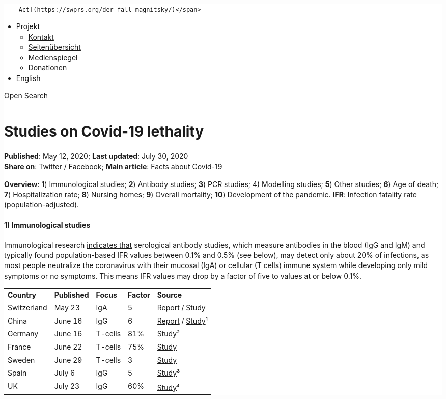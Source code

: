        Act](https://swprs.org/der-fall-magnitsky/)</span>
  - <span id="menu-item-21964">[Projekt](https://swprs.org/kontakt/)</span>
      - <span id="menu-item-8525">[Kontakt](https://swprs.org/kontakt/)</span>
      - <span id="menu-item-10193">[Seitenübersicht](https://swprs.org/uebersicht/)</span>
      - <span id="menu-item-8637">[Medienspiegel](https://swprs.org/medienspiegel/)</span>
      - <span id="menu-item-33287">[Donationen](https://swprs.org/donationen/)</span>
  - <span id="menu-item-14415">[English](https://swprs.org/contact/)</span>

</div>

[Open Search](#)

</div>

<div class="wrapper section medium-padding">

<div class="section-inner clear" data-role="main">

<div id="content" class="content clear center">

# Studies on Covid-19 lethality

<div class="post-content clear">

**Published**: May 12, 2020; **Last updated**: July 30, 2020  
**Share on**:
[Twitter](https://twitter.com/intent/tweet?url=https://swprs.org/studies-on-covid-19-lethality/)
/
[Facebook](https://www.facebook.com/share.php?u=https://swprs.org/studies-on-covid-19-lethality/);
**Main article**: [Facts about
Covid-19](https://swprs.org/a-swiss-doctor-on-covid-19/)

**Overview**: **1**) Immunological studies; **2**) Antibody studies;
**3**) PCR studies; 4) Modelling studies; **5**) Other studies; **6**)
Age of death; **7**) Hospitalization rate; **8**) Nursing homes; **9**)
Overall mortality; **10**) Development of the pandemic. **IFR**:
Infection fatality rate (population-adjusted).

#### 1\) Immunological studies

Immunological research [indicates
that](https://swprs.org/coronavirus-antibody-tests-show-only-one-fifth-of-infections/)
serological antibody studies, which measure antibodies in the blood (IgG
and IgM) and typically found population-based IFR values between 0.1%
and 0.5% (see below), may detect only about 20% of infections, as most
people neutralize the coronavirus with their mucosal (IgA) or cellular
(T cells) immune system while developing only mild symptoms or no
symptoms. This means IFR values may drop by a factor of five to values
at or below
0.1%.

|             |               |           |            |                                                                                                                                                                                                       |
| ----------- | ------------- | --------- | ---------- | ----------------------------------------------------------------------------------------------------------------------------------------------------------------------------------------------------- |
| **Country** | **Published** | **Focus** | **Factor** | **Source**                                                                                                                                                                                            |
| Switzerland | May 23        | IgA       | 5          | [Report](https://swprs.org/coronavirus-antibody-tests-show-only-one-fifth-of-infections/) / [Study](https://www.biorxiv.org/content/10.1101/2020.05.21.108308v1)                                      |
| China       | June 16       | IgG       | 6          | [Report](https://www.scmp.com/news/china/science/article/3089476/there-may-be-no-immunity-against-covid-19-new-wuhan-study) / [Study](https://www.medrxiv.org/content/10.1101/2020.06.13.20130252v1)¹ |
| Germany     | June 16       | T-cells   | 81%        | [Study](https://www.researchsquare.com/article/rs-35331/v1)²                                                                                                                                          |
| France      | June 22       | T-cells   | 75%        | [Study](https://www.medrxiv.org/content/10.1101/2020.06.21.20132449v1)                                                                                                                                |
| Sweden      | June 29       | T-cells   | 3          | [Study](https://news.ki.se/immunity-to-covid-19-is-probably-higher-than-tests-have-shown)                                                                                                             |
| Spain       | July 6        | IgG       | 5          | [Study](https://www.thelancet.com/journals/lancet/article/PIIS0140-6736\(20\)31483-5/fulltext)³                                                                                                       |
| UK          | July 23       | IgG       | 60%        | [Study](https://www.biorxiv.org/content/10.1101/2020.05.14.095414v2)<sup><span style="font-size:70%;">4</span></sup>                                                                                  |
